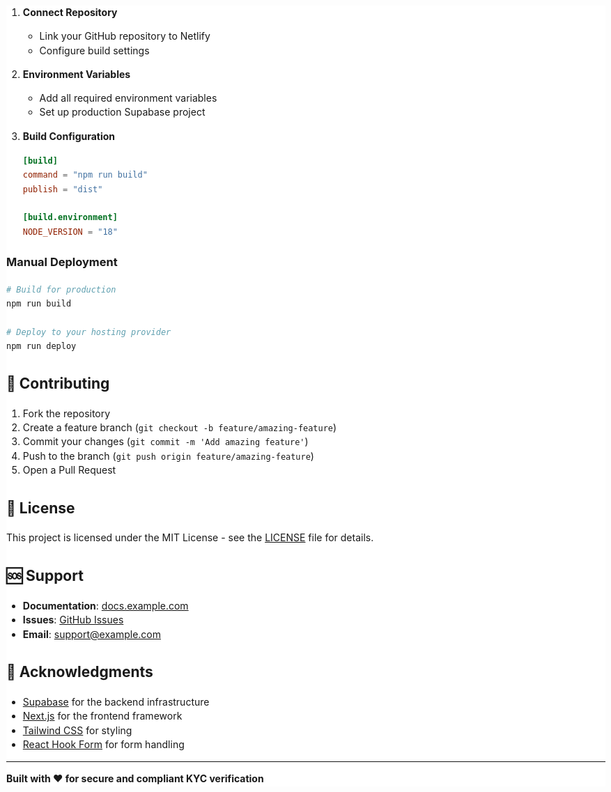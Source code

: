 1. **Connect Repository**
   - Link your GitHub repository to Netlify
   - Configure build settings

2. **Environment Variables**
   - Add all required environment variables
   - Set up production Supabase project

3. **Build Configuration**
   ```toml
   [build]
   command = "npm run build"
   publish = "dist"
   
   [build.environment]
   NODE_VERSION = "18"
   ```

### Manual Deployment

```bash
# Build for production
npm run build

# Deploy to your hosting provider
npm run deploy
```

## 🤝 Contributing

1. Fork the repository
2. Create a feature branch (`git checkout -b feature/amazing-feature`)
3. Commit your changes (`git commit -m 'Add amazing feature'`)
4. Push to the branch (`git push origin feature/amazing-feature`)
5. Open a Pull Request

## 📄 License

This project is licensed under the MIT License - see the [LICENSE](LICENSE) file for details.

## 🆘 Support

- **Documentation**: [docs.example.com](https://docs.example.com)
- **Issues**: [GitHub Issues](https://github.com/Neerajupadhayay2004/kyc-verification-system/issues)
- **Email**: support@example.com

## 🙏 Acknowledgments

- [Supabase](https://supabase.com) for the backend infrastructure
- [Next.js](https://nextjs.org) for the frontend framework
- [Tailwind CSS](https://tailwindcss.com) for styling
- [React Hook Form](https://react-hook-form.com) for form handling

---

**Built with ❤️ for secure and compliant KYC verification**
